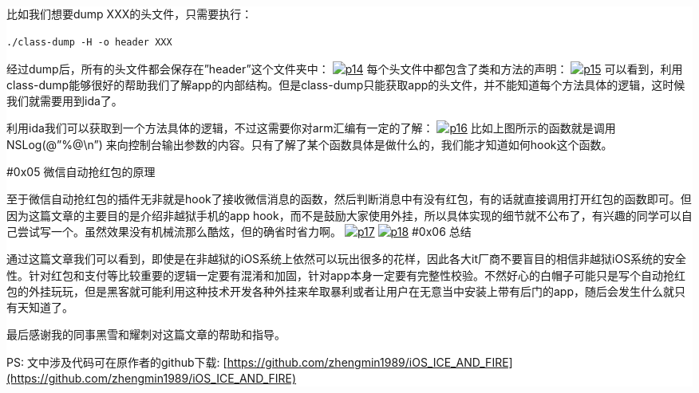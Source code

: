 比如我们想要dump XXX的头文件，只需要执行：
```
./class-dump -H -o header XXX
```     
经过dump后，所有的头文件都会保存在”header”这个文件夹中：
[![p14](http://upload-images.jianshu.io/upload_images/977602-4b834f33daa5ded6.jpg?imageMogr2/auto-orient/strip%7CimageView2/2/w/1240)](http://p5.qhimg.com/t01a9bdcb90fd32a03d.jpg)
        每个头文件中都包含了类和方法的声明：
[![p15](http://upload-images.jianshu.io/upload_images/977602-5be4fc87ba17a28e.jpg?imageMogr2/auto-orient/strip%7CimageView2/2/w/1240)](http://p6.qhimg.com/t0178ae5270221d6f98.jpg)
        可以看到，利用class-dump能够很好的帮助我们了解app的内部结构。但是class-dump只能获取app的头文件，并不能知道每个方法具体的逻辑，这时候我们就需要用到ida了。
        
利用ida我们可以获取到一个方法具体的逻辑，不过这需要你对arm汇编有一定的了解：
[![p16](http://upload-images.jianshu.io/upload_images/977602-0a24974110efa7b3.jpg?imageMogr2/auto-orient/strip%7CimageView2/2/w/1240)](http://p8.qhimg.com/t01e7b50e14c755e03e.jpg)
        比如上图所示的函数就是调用NSLog(@”%@\n”)
来向控制台输出参数的内容。只有了解了某个函数具体是做什么的，我们能才知道如何hook这个函数。

#0x05 微信自动抢红包的原理
        
至于微信自动抢红包的插件无非就是hook了接收微信消息的函数，然后判断消息中有没有红包，有的话就直接调用打开红包的函数即可。但因为这篇文章的主要目的是介绍非越狱手机的app hook，而不是鼓励大家使用外挂，所以具体实现的细节就不公布了，有兴趣的同学可以自己尝试写一个。虽然效果没有机械流那么酷炫，但的确省时省力啊。
[![p17](http://upload-images.jianshu.io/upload_images/977602-c30a7928116adcce.gif?imageMogr2/auto-orient/strip)](http://p7.qhimg.com/t0145455752515d6095.gif)
[![p18](http://upload-images.jianshu.io/upload_images/977602-cb5fc46f9a90b5f6.gif?imageMogr2/auto-orient/strip)](http://p5.qhimg.com/t01a7bc1e6ae82d8169.gif)
#0x06 总结
        
通过这篇文章我们可以看到，即使是在非越狱的iOS系统上依然可以玩出很多的花样，因此各大it厂商不要盲目的相信非越狱iOS系统的安全性。针对红包和支付等比较重要的逻辑一定要有混淆和加固，针对app本身一定要有完整性校验。不然好心的白帽子可能只是写个自动抢红包的外挂玩玩，但是黑客就可能利用这种技术开发各种外挂来牟取暴利或者让用户在无意当中安装上带有后门的app，随后会发生什么就只有天知道了。
        
最后感谢我的同事黑雪和耀刺对这篇文章的帮助和指导。

PS: 文中涉及代码可在原作者的github下载:
[https://github.com/zhengmin1989/iOS_ICE_AND_FIRE](https://github.com/zhengmin1989/iOS_ICE_AND_FIRE)

